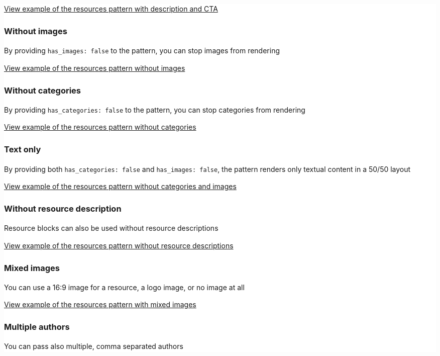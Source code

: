 <div class="embedded-example"><a href="/docs/examples/patterns/resources/with-cta-and-description" class="js-example" data-lang="jinja">
View example of the resources pattern with description and CTA
</a></div>

### Without images

By providing `has_images: false` to the pattern, you can stop images from rendering

<div class="embedded-example"><a href="/docs/examples/patterns/resources/no-images" class="js-example" data-lang="jinja">
View example of the resources pattern without images
</a></div>

### Without categories

By providing `has_categories: false` to the pattern, you can stop categories from rendering

<div class="embedded-example"><a href="/docs/examples/patterns/resources/no-categories" class="js-example" data-lang="jinja">
View example of the resources pattern without categories
</a></div>

### Text only

By providing both `has_categories: false` and `has_images: false`, the pattern renders only textual content in a 50/50 layout

<div class="embedded-example"><a href="/docs/examples/patterns/resources/no-categories-and-images" class="js-example" data-lang="jinja">
View example of the resources pattern without categories and images
</a></div>

### Without resource description

Resource blocks can also be used without resource descriptions

<div class="embedded-example"><a href="/docs/examples/patterns/resources/no-description" class="js-example" data-lang="jinja">
View example of the resources pattern without resource descriptions
</a></div>

### Mixed images

You can use a 16:9 image for a resource, a logo image, or no image at all

<div class="embedded-example"><a href="/docs/examples/patterns/resources/mixed-images" class="js-example" data-lang="jinja">
View example of the resources pattern with mixed images
</a></div>

### Multiple authors

You can pass also multiple, comma separated authors
